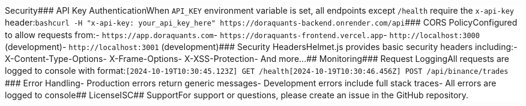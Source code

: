 Security### API Key AuthenticationWhen `API_KEY` environment variable is set, all endpoints except `/health` require the `x-api-key` header:```bashcurl -H "x-api-key: your_api_key_here" https://doraquants-backend.onrender.com/api```### CORS PolicyConfigured to allow requests from:- `https://app.doraquants.com`- `https://doraquants-frontend.vercel.app`- `http://localhost:3000` (development)- `http://localhost:3001` (development)### Security HeadersHelmet.js provides basic security headers including:- X-Content-Type-Options- X-Frame-Options- X-XSS-Protection- And more...## Monitoring### Request LoggingAll requests are logged to console with format:```[2024-10-19T10:30:45.123Z] GET /health[2024-10-19T10:30:46.456Z] POST /api/binance/trades```### Error Handling- Production errors return generic messages- Development errors include full stack traces- All errors are logged to console## LicenseISC## SupportFor support or questions, please create an issue in the GitHub repository.